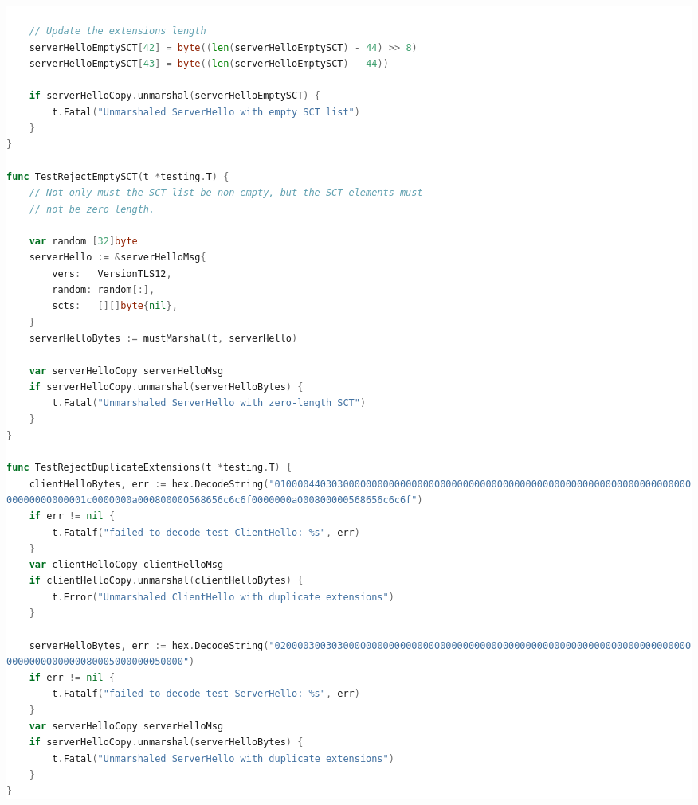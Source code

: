 ```go

	// Update the extensions length
	serverHelloEmptySCT[42] = byte((len(serverHelloEmptySCT) - 44) >> 8)
	serverHelloEmptySCT[43] = byte((len(serverHelloEmptySCT) - 44))

	if serverHelloCopy.unmarshal(serverHelloEmptySCT) {
		t.Fatal("Unmarshaled ServerHello with empty SCT list")
	}
}

func TestRejectEmptySCT(t *testing.T) {
	// Not only must the SCT list be non-empty, but the SCT elements must
	// not be zero length.

	var random [32]byte
	serverHello := &serverHelloMsg{
		vers:   VersionTLS12,
		random: random[:],
		scts:   [][]byte{nil},
	}
	serverHelloBytes := mustMarshal(t, serverHello)

	var serverHelloCopy serverHelloMsg
	if serverHelloCopy.unmarshal(serverHelloBytes) {
		t.Fatal("Unmarshaled ServerHello with zero-length SCT")
	}
}

func TestRejectDuplicateExtensions(t *testing.T) {
	clientHelloBytes, err := hex.DecodeString("010000440303000000000000000000000000000000000000000000000000000000000000000000000000001c0000000a000800000568656c6c6f0000000a000800000568656c6c6f")
	if err != nil {
		t.Fatalf("failed to decode test ClientHello: %s", err)
	}
	var clientHelloCopy clientHelloMsg
	if clientHelloCopy.unmarshal(clientHelloBytes) {
		t.Error("Unmarshaled ClientHello with duplicate extensions")
	}

	serverHelloBytes, err := hex.DecodeString("02000030030300000000000000000000000000000000000000000000000000000000000000000000000000080005000000050000")
	if err != nil {
		t.Fatalf("failed to decode test ServerHello: %s", err)
	}
	var serverHelloCopy serverHelloMsg
	if serverHelloCopy.unmarshal(serverHelloBytes) {
		t.Fatal("Unmarshaled ServerHello with duplicate extensions")
	}
}
```